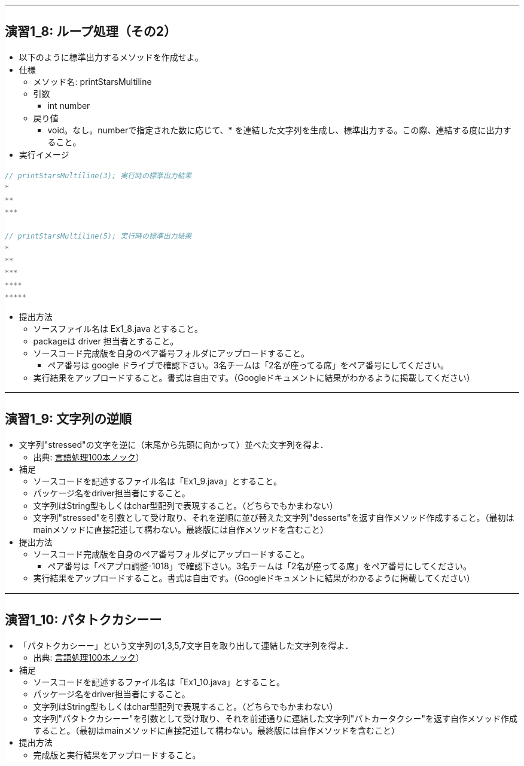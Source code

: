 <hr>

## <a name="ex1_8">演習1_8: ループ処理（その2）</a>
- 以下のように標準出力するメソッドを作成せよ。
- 仕様
  - メソッド名: printStarsMultiline
  - 引数
    - int number
  - 戻り値
    - void。なし。numberで指定された数に応じて、* を連結した文字列を生成し、標準出力する。この際、連結する度に出力すること。
- 実行イメージ

```Java
// printStarsMultiline(3); 実行時の標準出力結果
*
**
***

// printStarsMultiline(5); 実行時の標準出力結果
*
**
***
****
*****
```

- 提出方法
  - ソースファイル名は Ex1_8.java とすること。
  - packageは driver 担当者とすること。
  - ソースコード完成版を自身のペア番号フォルダにアップロードすること。
    - ペア番号は google ドライブで確認下さい。3名チームは「2名が座ってる席」をペア番号にしてください。
  - 実行結果をアップロードすること。書式は自由です。（Googleドキュメントに結果がわかるように掲載してください）

<hr>

## <a name="ex1_9">演習1_9: 文字列の逆順</a>
- 文字列"stressed"の文字を逆に（末尾から先頭に向かって）並べた文字列を得よ．
  - 出典: [言語処理100本ノック](http://www.cl.ecei.tohoku.ac.jp/nlp100/)）
- 補足
  - ソースコードを記述するファイル名は「Ex1_9.java」とすること。
  - パッケージ名をdriver担当者にすること。
  - 文字列はString型もしくはchar型配列で表現すること。（どちらでもかまわない）
  - 文字列"stressed"を引数として受け取り、それを逆順に並び替えた文字列"desserts"を返す自作メソッド作成すること。（最初はmainメソッドに直接記述して構わない。最終版には自作メソッドを含むこと）
- 提出方法
  - ソースコード完成版を自身のペア番号フォルダにアップロードすること。
    - ペア番号は「ペアプロ調整-1018」で確認下さい。3名チームは「2名が座ってる席」をペア番号にしてください。
  - 実行結果をアップロードすること。書式は自由です。（Googleドキュメントに結果がわかるように掲載してください）

<hr>

## <a name="ex1_10">演習1_10: パタトクカシーー</a>
- 「パタトクカシーー」という文字列の1,3,5,7文字目を取り出して連結した文字列を得よ．
  - 出典: [言語処理100本ノック](http://www.cl.ecei.tohoku.ac.jp/nlp100/)）
- 補足
  - ソースコードを記述するファイル名は「Ex1_10.java」とすること。
  - パッケージ名をdriver担当者にすること。
  - 文字列はString型もしくはchar型配列で表現すること。（どちらでもかまわない）
  - 文字列"パタトクカシーー"を引数として受け取り、それを前述通りに連結した文字列"パトカータクシー"を返す自作メソッド作成すること。（最初はmainメソッドに直接記述して構わない。最終版には自作メソッドを含むこと）
- 提出方法
  - 完成版と実行結果をアップロードすること。
